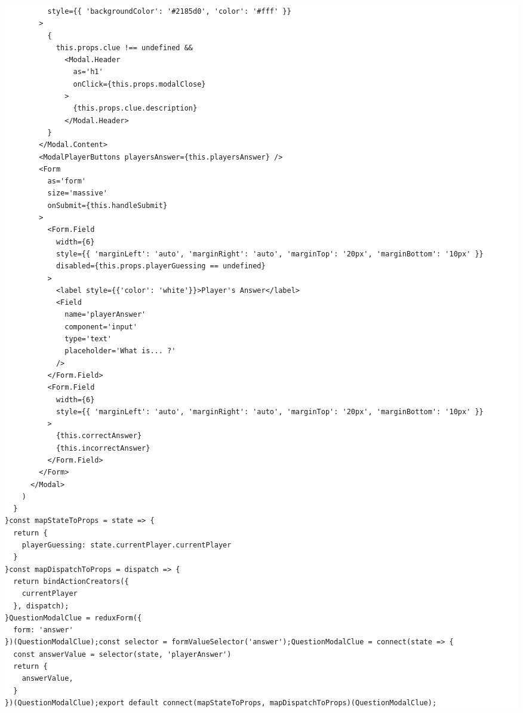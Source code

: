 ```
          style={{ 'backgroundColor': '#2185d0', 'color': '#fff' }}
        >
          {
            this.props.clue !== undefined &&
              <Modal.Header
                as='h1'
                onClick={this.props.modalClose}      
              >
                {this.props.clue.description}
              </Modal.Header>
          }
        </Modal.Content>
        <ModalPlayerButtons playersAnswer={this.playersAnswer} />
        <Form
          as='form'
          size='massive'
          onSubmit={this.handleSubmit}
        >
          <Form.Field 
            width={6} 
            style={{ 'marginLeft': 'auto', 'marginRight': 'auto', 'marginTop': '20px', 'marginBottom': '10px' }}
            disabled={this.props.playerGuessing == undefined}
          >
            <label style={{'color': 'white'}}>Player's Answer</label>
            <Field 
              name='playerAnswer' 
              component='input' 
              type='text' 
              placeholder='What is... ?' 
            />
          </Form.Field>
          <Form.Field
            width={6}
            style={{ 'marginLeft': 'auto', 'marginRight': 'auto', 'marginTop': '20px', 'marginBottom': '10px' }}
          >
            {this.correctAnswer}
            {this.incorrectAnswer}
          </Form.Field>
        </Form>
      </Modal>
    )
  }
}const mapStateToProps = state => {
  return {
    playerGuessing: state.currentPlayer.currentPlayer
  }
}const mapDispatchToProps = dispatch => {
  return bindActionCreators({
    currentPlayer
  }, dispatch);  
}QuestionModalClue = reduxForm({
  form: 'answer'
})(QuestionModalClue);const selector = formValueSelector('answer');QuestionModalClue = connect(state => {
  const answerValue = selector(state, 'playerAnswer')
  return {
    answerValue,
  }
})(QuestionModalClue);export default connect(mapStateToProps, mapDispatchToProps)(QuestionModalClue);
```